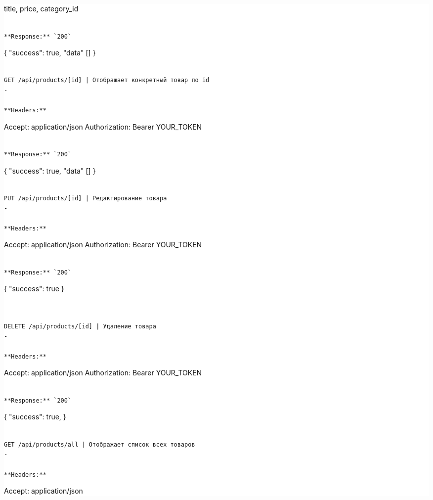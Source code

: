 title, price, category_id
```

**Response:** `200`
```
{
    "success": true,
    "data" []
}
```

GET /api/products/[id] | Отображает конкретный товар по id
-

**Headers:**
```
Accept: application/json
Authorization: Bearer YOUR_TOKEN
```

**Response:** `200`
```
{
    "success": true,
    "data" []
}
```

PUT /api/products/[id] | Редактирование товара
-

**Headers:**
```
Accept: application/json
Authorization: Bearer YOUR_TOKEN
```

**Response:** `200`
```
{
    "success": true
}
```


DELETE /api/products/[id] | Удаление товара
-

**Headers:**
```
Accept: application/json
Authorization: Bearer YOUR_TOKEN
```

**Response:** `200`
```
{
    "success": true,
}
```

GET /api/products/all | Отображает список всех товаров
-

**Headers:**
```
Accept: application/json